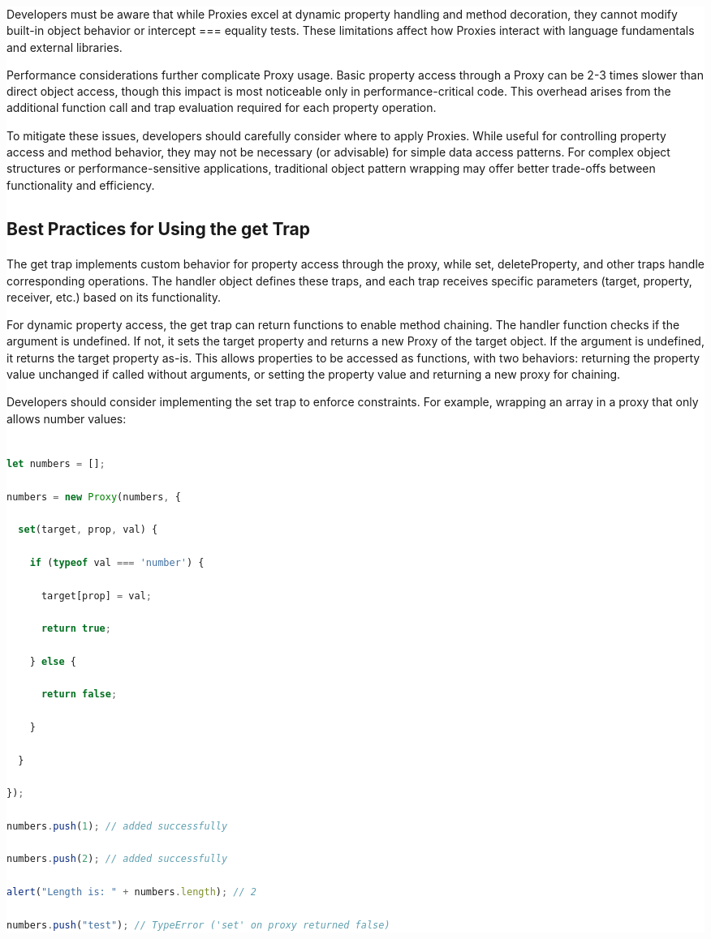 Developers must be aware that while Proxies excel at dynamic property handling and method decoration, they cannot modify built-in object behavior or intercept === equality tests. These limitations affect how Proxies interact with language fundamentals and external libraries.

Performance considerations further complicate Proxy usage. Basic property access through a Proxy can be 2-3 times slower than direct object access, though this impact is most noticeable only in performance-critical code. This overhead arises from the additional function call and trap evaluation required for each property operation.

To mitigate these issues, developers should carefully consider where to apply Proxies. While useful for controlling property access and method behavior, they may not be necessary (or advisable) for simple data access patterns. For complex object structures or performance-sensitive applications, traditional object pattern wrapping may offer better trade-offs between functionality and efficiency.


## Best Practices for Using the get Trap

The get trap implements custom behavior for property access through the proxy, while set, deleteProperty, and other traps handle corresponding operations. The handler object defines these traps, and each trap receives specific parameters (target, property, receiver, etc.) based on its functionality.

For dynamic property access, the get trap can return functions to enable method chaining. The handler function checks if the argument is undefined. If not, it sets the target property and returns a new Proxy of the target object. If the argument is undefined, it returns the target property as-is. This allows properties to be accessed as functions, with two behaviors: returning the property value unchanged if called without arguments, or setting the property value and returning a new proxy for chaining.

Developers should consider implementing the set trap to enforce constraints. For example, wrapping an array in a proxy that only allows number values:

```javascript

let numbers = [];

numbers = new Proxy(numbers, {

  set(target, prop, val) {

    if (typeof val === 'number') {

      target[prop] = val;

      return true;

    } else {

      return false;

    }

  }

});

numbers.push(1); // added successfully

numbers.push(2); // added successfully

alert("Length is: " + numbers.length); // 2

numbers.push("test"); // TypeError ('set' on proxy returned false)

```
